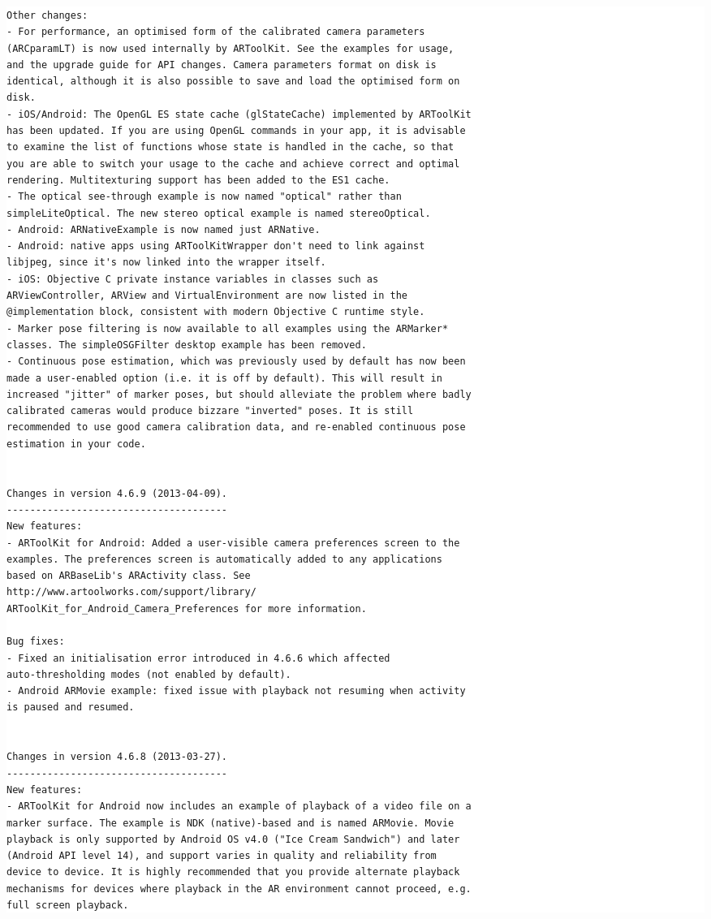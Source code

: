     Other changes:
    - For performance, an optimised form of the calibrated camera parameters
    (ARCparamLT) is now used internally by ARToolKit. See the examples for usage,
    and the upgrade guide for API changes. Camera parameters format on disk is
    identical, although it is also possible to save and load the optimised form on
    disk.
    - iOS/Android: The OpenGL ES state cache (glStateCache) implemented by ARToolKit
    has been updated. If you are using OpenGL commands in your app, it is advisable
    to examine the list of functions whose state is handled in the cache, so that
    you are able to switch your usage to the cache and achieve correct and optimal
    rendering. Multitexturing support has been added to the ES1 cache.
    - The optical see-through example is now named "optical" rather than
    simpleLiteOptical. The new stereo optical example is named stereoOptical.
    - Android: ARNativeExample is now named just ARNative.
    - Android: native apps using ARToolKitWrapper don't need to link against
    libjpeg, since it's now linked into the wrapper itself.
    - iOS: Objective C private instance variables in classes such as
    ARViewController, ARView and VirtualEnvironment are now listed in the
    @implementation block, consistent with modern Objective C runtime style.
    - Marker pose filtering is now available to all examples using the ARMarker*
    classes. The simpleOSGFilter desktop example has been removed.
    - Continuous pose estimation, which was previously used by default has now been
    made a user-enabled option (i.e. it is off by default). This will result in
    increased "jitter" of marker poses, but should alleviate the problem where badly
    calibrated cameras would produce bizzare "inverted" poses. It is still
    recommended to use good camera calibration data, and re-enabled continuous pose
    estimation in your code.


    Changes in version 4.6.9 (2013-04-09).
    --------------------------------------
    New features:
    - ARToolKit for Android: Added a user-visible camera preferences screen to the
    examples. The preferences screen is automatically added to any applications
    based on ARBaseLib's ARActivity class. See
    http://www.artoolworks.com/support/library/
    ARToolKit_for_Android_Camera_Preferences for more information.

    Bug fixes:
    - Fixed an initialisation error introduced in 4.6.6 which affected
    auto-thresholding modes (not enabled by default).
    - Android ARMovie example: fixed issue with playback not resuming when activity
    is paused and resumed.


    Changes in version 4.6.8 (2013-03-27).
    --------------------------------------
    New features:
    - ARToolKit for Android now includes an example of playback of a video file on a
    marker surface. The example is NDK (native)-based and is named ARMovie. Movie
    playback is only supported by Android OS v4.0 ("Ice Cream Sandwich") and later
    (Android API level 14), and support varies in quality and reliability from
    device to device. It is highly recommended that you provide alternate playback
    mechanisms for devices where playback in the AR environment cannot proceed, e.g.
    full screen playback.
